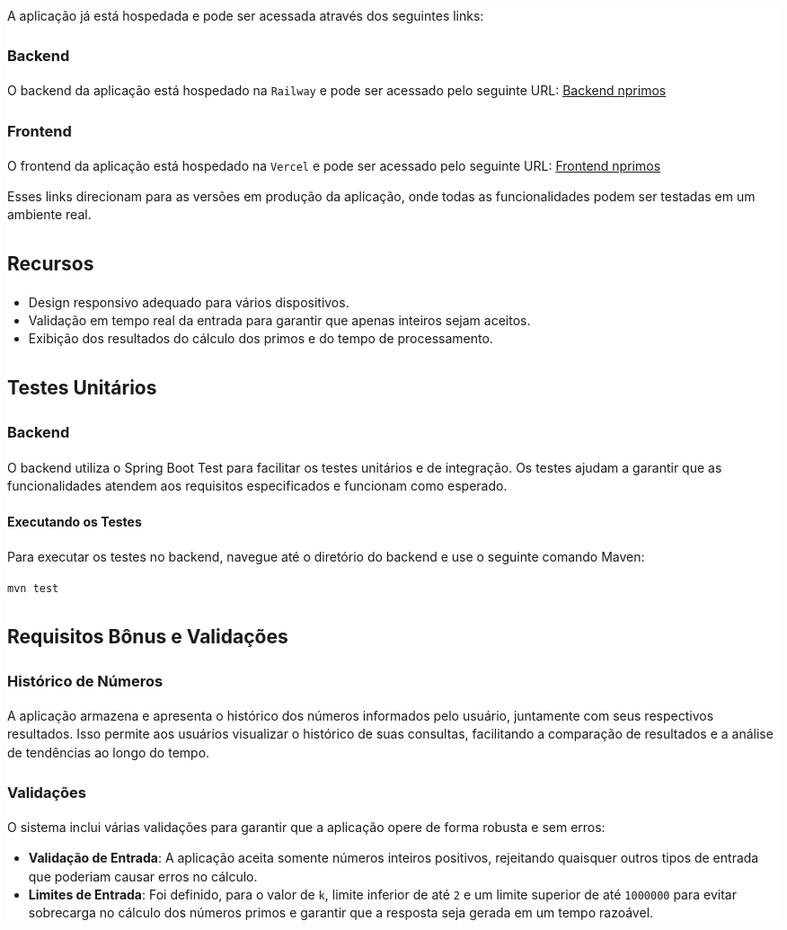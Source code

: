 A aplicação já está hospedada e pode ser acessada através dos seguintes links:

### Backend
O backend da aplicação está hospedado na `Railway` e pode ser acessado pelo seguinte URL:
[Backend nprimos](https://nprimos-production.up.railway.app/)

### Frontend
O frontend da aplicação está hospedado na `Vercel` e pode ser acessado pelo seguinte URL:
[Frontend nprimos](https://nprimos-bridge.vercel.app/)

Esses links direcionam para as versões em produção da aplicação, onde todas as funcionalidades podem ser testadas em um ambiente real.


## Recursos

- Design responsivo adequado para vários dispositivos.
- Validação em tempo real da entrada para garantir que apenas inteiros sejam aceitos.
- Exibição dos resultados do cálculo dos primos e do tempo de processamento.

## Testes Unitários

### Backend

O backend utiliza o Spring Boot Test para facilitar os testes unitários e de integração. Os testes ajudam a garantir que as funcionalidades atendem aos requisitos especificados e funcionam como esperado.

#### Executando os Testes

Para executar os testes no backend, navegue até o diretório do backend e use o seguinte comando Maven:

```bash
mvn test
```

## Requisitos Bônus e Validações

### Histórico de Números

A aplicação armazena e apresenta o histórico dos números informados pelo usuário, juntamente com seus respectivos resultados. Isso permite aos usuários visualizar o histórico de suas consultas, facilitando a comparação de resultados e a análise de tendências ao longo do tempo.

### Validações

O sistema inclui várias validações para garantir que a aplicação opere de forma robusta e sem erros:

- **Validação de Entrada**: A aplicação aceita somente números inteiros positivos, rejeitando quaisquer outros tipos de entrada que poderiam causar erros no cálculo.
- **Limites de Entrada**: Foi definido, para o valor de `k`, limite inferior de até `2` e um limite superior de até `1000000` para evitar sobrecarga no cálculo dos números primos e garantir que a resposta seja gerada em um tempo razoável.
